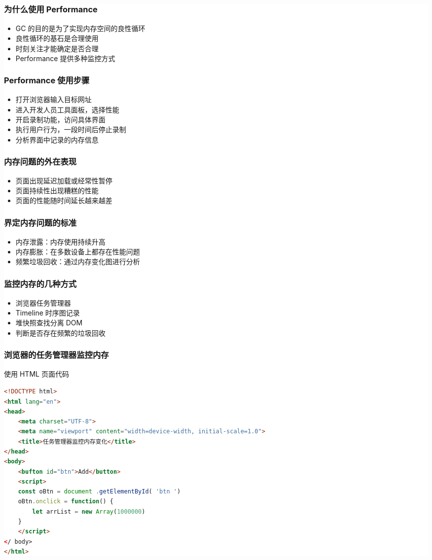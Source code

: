 ### 为什么使用 Performance

- GC 的目的是为了实现内存空间的良性循环
- 良性循环的基石是合理使用
- 时刻关注才能确定是否合理
- Performance 提供多种监控方式

### Performance 使用步骤

- 打开浏览器输入目标网址
- 进入开发人员工具面板，选择性能
- 开启录制功能，访问具体界面
- 执行用户行为，一段时间后停止录制
- 分析界面中记录的内存信息

### 内存问题的外在表现

- 页面出现延迟加载或经常性暂停
- 页面持续性出现糟糕的性能
- 页面的性能随时间延长越来越差

### 界定内存问题的标准

- 内存泄露：内存使用持续升高
- 内存膨胀：在多数设备上都存在性能问题
- 频繁垃圾回收：通过内存变化图进行分析

### 监控内存的几种方式

- 浏览器任务管理器
- Timeline 时序图记录
- 堆快照查找分离 DOM
- 判断是否存在频繁的垃圾回收

### 浏览器的任务管理器监控内存

使用 HTML 页面代码

```html
<!DOCTYPE html>
<html lang="en">
<head>
    <meta charset="UTF-8">
    <meta name="viewport" content="width=device-width, initial-scale=1.0">
    <title>任务管理器监控内存变化</title>
</head>
<body>
    <bufton id="btn">Add</button>
    <script>
    const oBtn = document .getElementById( 'btn ')
    oBtn.onclick = function() {
        let arrList = new Array(1000000)
    }
    </script>
</ body>
</html>
```
